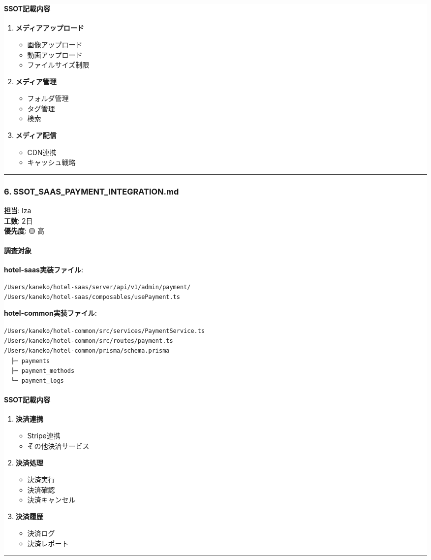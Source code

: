 #### SSOT記載内容

1. **メディアアップロード**
   - 画像アップロード
   - 動画アップロード
   - ファイルサイズ制限

2. **メディア管理**
   - フォルダ管理
   - タグ管理
   - 検索

3. **メディア配信**
   - CDN連携
   - キャッシュ戦略

---

### 6. SSOT_SAAS_PAYMENT_INTEGRATION.md

**担当**: Iza  
**工数**: 2日  
**優先度**: 🟡 高

#### 調査対象

**hotel-saas実装ファイル**:
```
/Users/kaneko/hotel-saas/server/api/v1/admin/payment/
/Users/kaneko/hotel-saas/composables/usePayment.ts
```

**hotel-common実装ファイル**:
```
/Users/kaneko/hotel-common/src/services/PaymentService.ts
/Users/kaneko/hotel-common/src/routes/payment.ts
/Users/kaneko/hotel-common/prisma/schema.prisma
  ├─ payments
  ├─ payment_methods
  └─ payment_logs
```

#### SSOT記載内容

1. **決済連携**
   - Stripe連携
   - その他決済サービス

2. **決済処理**
   - 決済実行
   - 決済確認
   - 決済キャンセル

3. **決済履歴**
   - 決済ログ
   - 決済レポート

---